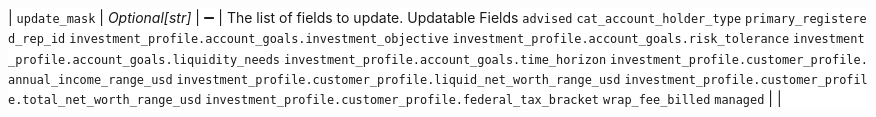 | `update_mask`                                                                                                                                                                                                                                                                                                                                                                                                                                                                                                                                                                                                                 | *Optional[str]*                                                                                                                                                                                                                                                                                                                                                                                                                                                                                                                                                                                                               | :heavy_minus_sign:                                                                                                                                                                                                                                                                                                                                                                                                                                                                                                                                                                                                            | The list of fields to update. Updatable Fields  `advised`  `cat_account_holder_type`  `primary_registered_rep_id`  `investment_profile.account_goals.investment_objective`  `investment_profile.account_goals.risk_tolerance`  `investment_profile.account_goals.liquidity_needs`  `investment_profile.account_goals.time_horizon`  `investment_profile.customer_profile.annual_income_range_usd`  `investment_profile.customer_profile.liquid_net_worth_range_usd`  `investment_profile.customer_profile.total_net_worth_range_usd`  `investment_profile.customer_profile.federal_tax_bracket`  `wrap_fee_billed`  `managed` |                                                                                                                                                                                                                                                                                                                                                                                                                                                                                                                                                                                                                               |